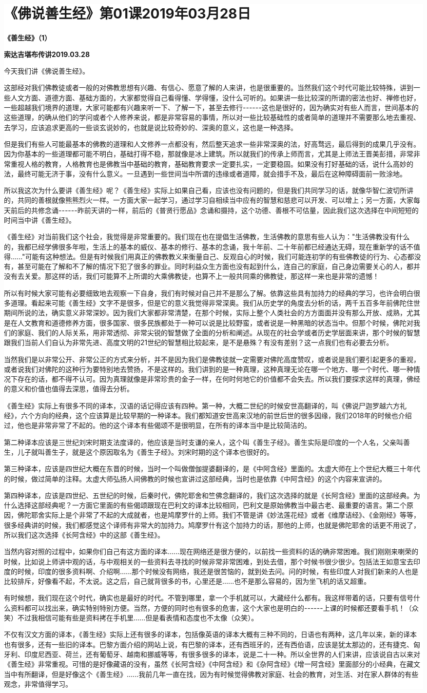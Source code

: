 # 《佛说善生经》第01课2019年03月28日

**《善生经》（1）**

**索达吉堪布传讲2019.03.28**

今天我们讲《佛说善生经》。

这部经对我们佛教徒或者一般的对佛教思想有兴趣、有信心、愿意了解的人来讲，也是很重要的。当然我们这个时代可能比较特殊，讲到一些人文方面、道德方面、基础方面的，大家都觉得自己看得懂、学得懂，没什么可听的。如果讲一些比较深的所谓的密法也好、禅修也好，一些超越我们境界的道理，大家可能都有兴趣来听一下、了解一下，甚至去修行------这也是很好的，因为确实对有些人而言，世间基本的这些道理，的确从他们的学问或者个人修养来说，都是非常容易的事情，所以对一些比较基础性的或者简单的道理并不需要那么地去重视、去学习，应该追求更高的一些谈玄说妙的，也就是说比较奇妙的、深奥的意义，这也是一种选择。

但是我们有些人可能最基本的佛教的道理和人文修养一点都没有，然后整天追求一些非常深奥的法，好高骛远，最后得到的成果几乎没有。因为你基本的一些道理都可能不明白，基础打得不稳，那就像是冰上建筑。所以就我们的传承上师而言，尤其是上师法王晋美彭措，非常非常重视人格的教育，人格教育也是佛教当中基础的教育，基础教育要求一定要扎实，一定要稳固。如果没有打好基础的话，说什么高妙的法，最终可能无济于事，没有什么意义。一旦遇到一些世间当中所谓的违缘或者道障，就会措手不及，最后在这种障碍面前一败涂地。

所以我这次为什么要讲《善生经》呢？《善生经》实际上如果自己看，应该也没有问题的，但是我们共同学习的话，就像华智仁波切所讲的，共同的善根就像熊熊烈火一样。一方面大家一起学习，通过学习自相续当中应有的智慧和慈悲可以开发、可以增上；另一方面，大家每天前后的共修念诵------昨前天讲的一样，前后的《普贤行愿品》念诵和摄持，这个功德、善根不可估量，因此我们这次选择在中间短短的时间当中讲《善生经》。

《善生经》对当前我们这个社会，我觉得是非常重要的。我们现在也在提倡生活佛教，生活佛教的意思有些人认为："生活佛教没有什么的，我都已经学佛很多年啦，生活上的基本的威仪、基本的修行、基本的念诵，我十年前、二十年前都已经通达无碍，现在重新学的话不值得......"可能有这种想法。但是有时候我们用真正的佛教教义来衡量自己、反观自心的时候，我们可能连初学的有些佛教徒的行为、心态都没有，甚至可能在了解和不了解的情况下犯了很多的罪业。同时利益众生方面也没有起到什么，连自己的家庭，自己身边需要关心的人，都并没有去关爱。那这样的话，我们可能算不上所谓的大乘佛教徒，也算不上一般共同乘的佛教徒，那这样一来也是非常的遗憾！

所以有时候大家可能有必要细致地去观察一下自身，我们有时候对自己并不是那么了解。依靠这些具有加持力的经典的学习，也许会明白很多道理。看起来可能《善生经》文字不是很多，但是它的意义我觉得非常深奥。我们从历史学的角度去分析的话，两千五百多年前佛陀住世期间所说的法，确实意义非常深妙。因为我们大家都非常清楚，在那个时候，实际上整个人类社会的方方面面并没有那么开放、成熟，尤其是在人文教育和道德修养方面，很多国家、很多民族都处于一种可以说是比较野蛮，或者说是一种黑暗的状态当中。但那个时候，佛陀对我们的家庭、我们的人际关系，用非常透彻、非常尖锐的智慧做了全面的分析和阐述。从现在的社会学或者历史学层面来讲，那个时候的智慧跟我们当前人们自认为非常先进、高度文明的21世纪的智慧相比较起来，是不是悬殊？有没有差别？这一点我们也有必要去分析。

当然我们是以非常公开、非常公正的方式来分析，并不是因为我们是佛教徒就一定需要对佛陀高度赞叹，或者说是我们要引起更多的重视，或者说我们对佛陀的这种行为要特别地去赞扬，不是这样的。我们讲到的是一种真理，这种真理无论在哪一个地方、哪一个时代、哪一种情况下存在的话，都不得不认可。因为真理就像是非常珍贵的金子一样，在何时何地它的价值都不会失去。所以我们要探求这样的真理，佛经的意义和价值也值得去深思，值得去分析。

《善生经》实际上有很多不同的译本，汉语的话记得应该有四种。第一种，大概二世纪的时候安世高翻译的，叫《佛说尸迦罗越六方礼经》，六个方向的经典，这个应该算是比较早期的一种译本。我们都知道安世高来汉地的前世后世的很多因缘，我们2018年的时候也介绍过，他也是非常非常了不起的。他的这个译本有些偈颂不是很明显，在所有的译本当中是比较简洁的。

第二种译本应该是三世纪刘宋时期支法度译的，他应该是当时支谦的亲人，这个叫《善生子经》。善生实际是印度的一个人名，父亲叫善生，儿子就叫善生子，就是这个原因取名为《善生子经》。刘宋时期的这个译本也很好的。

第三种译本，应该是四世纪大概在东晋的时候，当时一个叫做僧伽提婆翻译的，是《中阿含经》里面的。太虚大师在上个世纪大概三十年代的时候，做过简单的注释。太虚大师弘扬人间佛教的时候也宣讲过这部经典，当时也是依靠《中阿含经》的这个内容来宣讲的。

第四种译本，应该是四世纪、五世纪的时候，后秦时代，佛陀耶舍和竺佛念翻译的，我们这次选择的就是《长阿含经》里面的这部经典。为什么选择这部经典呢？一方面它里面的有些偈颂跟现在巴利文的译本比较相同，巴利文是原始佛教当中最古老、最重要的语言。第二个原因，佛陀耶舍实际上是个非常了不起的大成就者，也是鸠摩罗什的上师。我们不管是讲《妙法莲花经》或者《维摩诘经》、《金刚经》等等，很多经典讲的时候，我们都感觉这个译师有非常大的加持力。鸠摩罗什有这个加持力的话，那他的上师，也就是佛陀耶舍的话更不用说了，所以我们这次选择《长阿含经》中的这部《善生经》。

当然内容对照的过程中，如果你们自己有这方面的译本......现在网络还是很方便的，以前找一些资料的话的确非常困难。我们刚刚来喇荣的时候，比如说上师讲中观的话，与中观相关的一些资料去寻找的时候非常非常困难，到处去借，那个时候书很少很少。包括法王如意宝去印度的时候，印度的很多资料啊、介绍啊......那个时候没有网络，我还是很苦恼的，就到处去问。问的时候，有些印度人对我们新来的人也是比较排斥，好像看不起，不太说。这之后，自己就背很多的书，心里还是......也不是那么容易的，因为坐飞机的话又超重。

有时候想，我们现在这个时代，确实也是最好的时代。不管到哪里，拿一个手机就可以，大藏经什么都有。我这样带着的话，只要有信号什么资料都可以找出来，确实特别特别方便。当然，方便的同时也有很多的危害，这个大家也是明白的------上课的时候都还要看手机！（众笑）不过我相信可能有些是资料拷在手机里......但是看表情和态度也不太像（众笑）。

不仅有汉文方面的译本，《善生经》实际上还有很多的译本，包括像英语的译本大概有三种不同的，日语也有两种，这几年以来，新的译本也有很多，还有一些旧的译本。巴黎方面介绍的网站上说，有巴黎的译本，还有西班牙的，还有西伯语，应该是犹太那边的，还有捷克、匈牙利、印度尼西亚、荷兰，还有葡萄牙、越南和挪威等等，有很多很多的译本，说是二十一种。所以全世界的人们来讲，应该说自古以来对《善生经》非常重视。可惜的是好像藏语的没有，虽然《长阿含经》《中阿含经》和《杂阿含经》《增一阿含经》里面部分的小经典，在藏文当中有所翻译，但是好像这个《善生经》......我前几年一直在找，因为有时候觉得佛教对家庭、社会的教育，对生活、对在家人群体的有些观念，非常值得学习。
